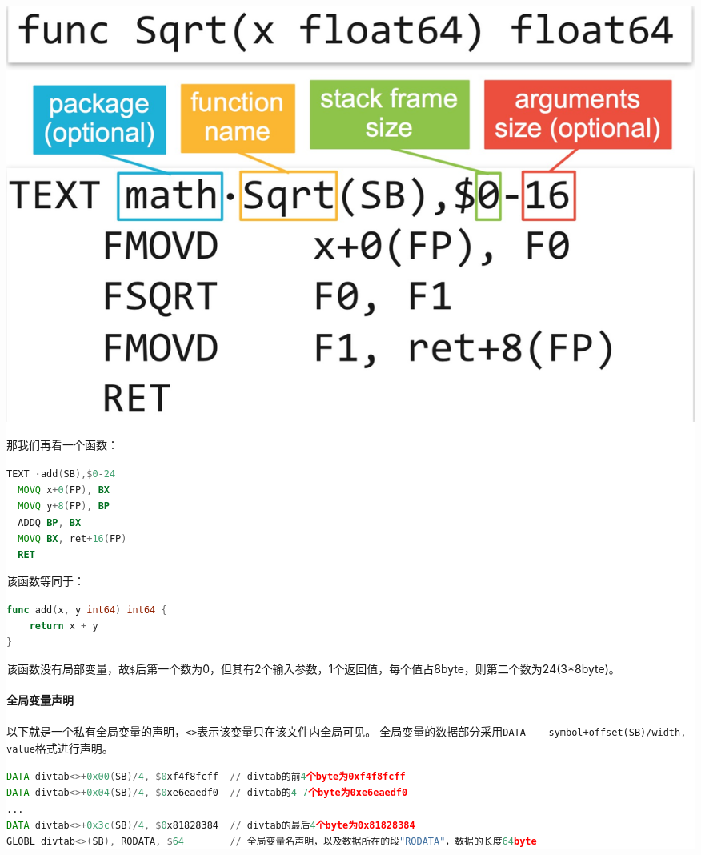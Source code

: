 ![/images/posts/go/go-asm-declare.png](/images/posts/go/go-asm-declare.png)

那我们再看一个函数：
```asm
TEXT ·add(SB),$0-24
  MOVQ x+0(FP), BX
  MOVQ y+8(FP), BP
  ADDQ BP, BX
  MOVQ BX, ret+16(FP)
  RET
```

该函数等同于：
```go
func add(x, y int64) int64 {
    return x + y
}
```

该函数没有局部变量，故`$`后第一个数为0，但其有2个输入参数，1个返回值，每个值占8byte，则第二个数为24(3\*8byte)。

#### 全局变量声明
以下就是一个私有全局变量的声明，`<>`表示该变量只在该文件内全局可见。
全局变量的数据部分采用`DATA    symbol+offset(SB)/width, value`格式进行声明。

```asm
DATA divtab<>+0x00(SB)/4, $0xf4f8fcff  // divtab的前4个byte为0xf4f8fcff
DATA divtab<>+0x04(SB)/4, $0xe6eaedf0  // divtab的4-7个byte为0xe6eaedf0
...
DATA divtab<>+0x3c(SB)/4, $0x81828384  // divtab的最后4个byte为0x81828384
GLOBL divtab<>(SB), RODATA, $64        // 全局变量名声明，以及数据所在的段"RODATA"，数据的长度64byte
```
